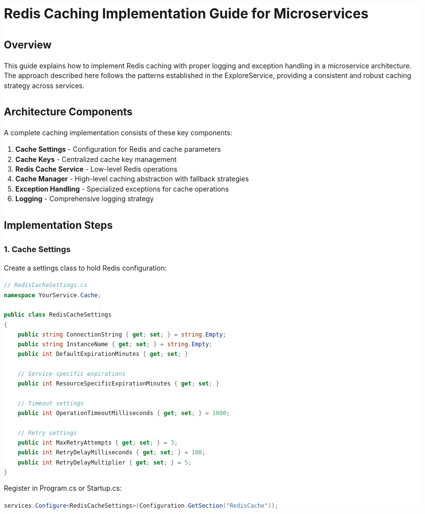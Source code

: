 # Redis Caching Implementation Guide for Microservices

## Overview

This guide explains how to implement Redis caching with proper logging and exception handling in a microservice architecture. The approach described here follows the patterns established in the ExploreService, providing a consistent and robust caching strategy across services.

## Architecture Components

A complete caching implementation consists of these key components:

1. **Cache Settings** - Configuration for Redis and cache parameters
2. **Cache Keys** - Centralized cache key management
3. **Redis Cache Service** - Low-level Redis operations
4. **Cache Manager** - High-level caching abstraction with fallback strategies
5. **Exception Handling** - Specialized exceptions for cache operations
6. **Logging** - Comprehensive logging strategy

## Implementation Steps

### 1. Cache Settings

Create a settings class to hold Redis configuration:

```csharp
// RedisCacheSettings.cs
namespace YourService.Cache;

public class RedisCacheSettings
{
    public string ConnectionString { get; set; } = string.Empty;
    public string InstanceName { get; set; } = string.Empty;
    public int DefaultExpirationMinutes { get; set; }
    
    // Service-specific expirations
    public int ResourceSpecificExpirationMinutes { get; set; }
    
    // Timeout settings
    public int OperationTimeoutMilliseconds { get; set; } = 1000;
    
    // Retry settings
    public int MaxRetryAttempts { get; set; } = 3;
    public int RetryDelayMilliseconds { get; set; } = 100;
    public int RetryDelayMultiplier { get; set; } = 5;
}
```

Register in Program.cs or Startup.cs:

```csharp
services.Configure<RedisCacheSettings>(Configuration.GetSection("RedisCache"));
```
